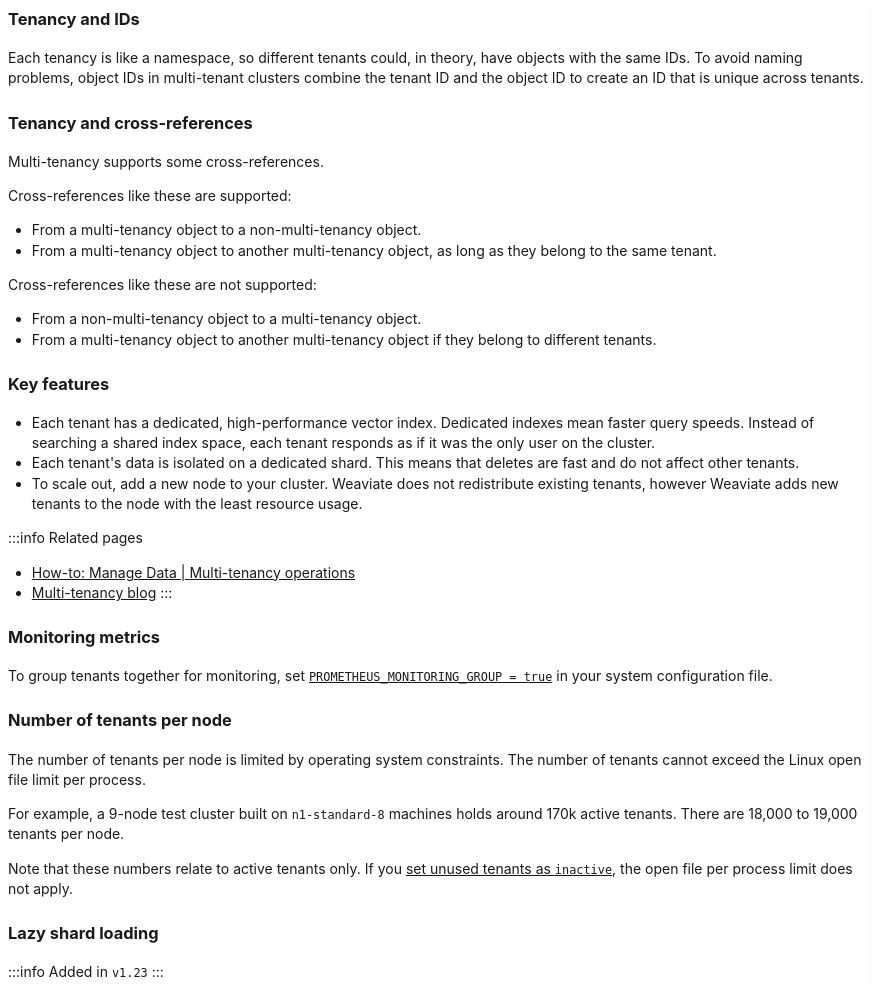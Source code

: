 ### Tenancy and IDs

Each tenancy is like a namespace, so different tenants could, in theory, have objects with the same IDs. To avoid naming problems, object IDs in multi-tenant clusters combine the tenant ID and the object ID to create an ID that is unique across tenants.

### Tenancy and cross-references

Multi-tenancy supports some cross-references. 

Cross-references like these are supported:

- From a multi-tenancy object to a non-multi-tenancy object.
- From a multi-tenancy object to another multi-tenancy object, as long as they belong to the same tenant.

Cross-references like these are not supported:

- From a non-multi-tenancy object to a multi-tenancy object.
- From a multi-tenancy object to another multi-tenancy object if they belong to different tenants.

### Key features

- Each tenant has a dedicated, high-performance vector index. Dedicated indexes mean faster query speeds. Instead of searching a shared index space, each tenant responds as if it was the only user on the cluster.
- Each tenant's data is isolated on a dedicated shard. This means that deletes are fast and do not affect other tenants.
- To scale out, add a new node to your cluster. Weaviate does not redistribute existing tenants, however Weaviate adds new tenants to the node with the least resource usage. 

:::info Related pages
- [How-to: Manage Data | Multi-tenancy operations](../manage-data/multi-tenancy.md)
- [Multi-tenancy blog](/blog/multi-tenancy-vector-search)
:::

### Monitoring metrics

To group tenants together for monitoring, set [`PROMETHEUS_MONITORING_GROUP = true`](../config-refs/env-vars.md) in your system configuration file.

### Number of tenants per node

The number of tenants per node is limited by operating system constraints. The number of tenants cannot exceed the Linux open file limit per process. 

For example, a 9-node test cluster built on `n1-standard-8` machines holds around 170k active tenants. There are 18,000 to 19,000 tenants per node.

Note that these numbers relate to active tenants only. If you [set unused tenants as `inactive`]((../api/rest/schema.md#update-tenants)), the open file per process limit does not apply.

### Lazy shard loading

:::info Added in `v1.23`
:::
